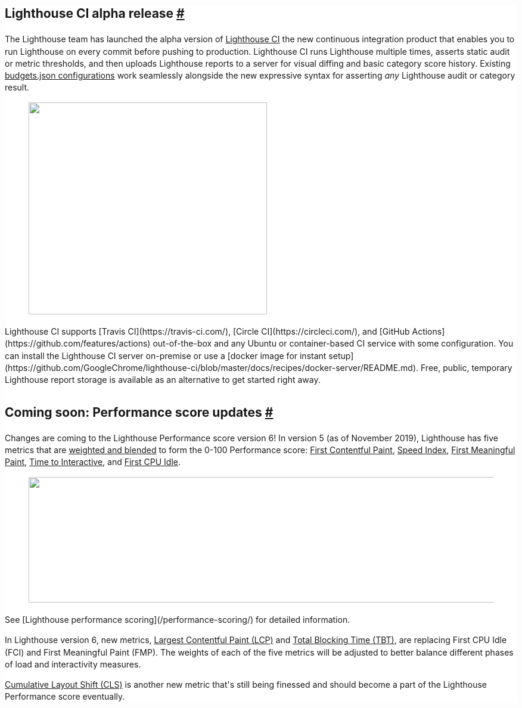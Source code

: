 ## Lighthouse CI alpha release <a href="#lighthouse-ci-alpha-release" class="w-headline-link">#</a>

The Lighthouse team has launched the alpha version of [Lighthouse CI](https://github.com/GoogleChrome/lighthouse-ci) the new continuous integration product that enables you to run Lighthouse on every commit before pushing to production. Lighthouse CI runs Lighthouse multiple times, asserts static audit or metric thresholds, and then uploads Lighthouse reports to a server for visual diffing and basic category score history. Existing [budgets.json configurations](/use-lighthouse-for-performance-budgets) work seamlessly alongside the new expressive syntax for asserting _any_ Lighthouse audit or category result.

<figure><img src="https://web-dev.imgix.net/image/tcFciHGuF3MxnTr1y5ue01OGLBn2/xvyxLU5J0bap6s0LdrD3.png?auto=format" class="w-screenshot" sizes="(min-width: 400px) 400px, calc(100vw - 48px)" srcset="https://web-dev.imgix.net/image/tcFciHGuF3MxnTr1y5ue01OGLBn2/xvyxLU5J0bap6s0LdrD3.png?auto=format&amp;w=200 200w,     https://web-dev.imgix.net/image/tcFciHGuF3MxnTr1y5ue01OGLBn2/xvyxLU5J0bap6s0LdrD3.png?auto=format&amp;w=228 228w,     https://web-dev.imgix.net/image/tcFciHGuF3MxnTr1y5ue01OGLBn2/xvyxLU5J0bap6s0LdrD3.png?auto=format&amp;w=260 260w,     https://web-dev.imgix.net/image/tcFciHGuF3MxnTr1y5ue01OGLBn2/xvyxLU5J0bap6s0LdrD3.png?auto=format&amp;w=296 296w,     https://web-dev.imgix.net/image/tcFciHGuF3MxnTr1y5ue01OGLBn2/xvyxLU5J0bap6s0LdrD3.png?auto=format&amp;w=338 338w,     https://web-dev.imgix.net/image/tcFciHGuF3MxnTr1y5ue01OGLBn2/xvyxLU5J0bap6s0LdrD3.png?auto=format&amp;w=385 385w,     https://web-dev.imgix.net/image/tcFciHGuF3MxnTr1y5ue01OGLBn2/xvyxLU5J0bap6s0LdrD3.png?auto=format&amp;w=439 439w,     https://web-dev.imgix.net/image/tcFciHGuF3MxnTr1y5ue01OGLBn2/xvyxLU5J0bap6s0LdrD3.png?auto=format&amp;w=500 500w,     https://web-dev.imgix.net/image/tcFciHGuF3MxnTr1y5ue01OGLBn2/xvyxLU5J0bap6s0LdrD3.png?auto=format&amp;w=571 571w,     https://web-dev.imgix.net/image/tcFciHGuF3MxnTr1y5ue01OGLBn2/xvyxLU5J0bap6s0LdrD3.png?auto=format&amp;w=650 650w,     https://web-dev.imgix.net/image/tcFciHGuF3MxnTr1y5ue01OGLBn2/xvyxLU5J0bap6s0LdrD3.png?auto=format&amp;w=741 741w,     https://web-dev.imgix.net/image/tcFciHGuF3MxnTr1y5ue01OGLBn2/xvyxLU5J0bap6s0LdrD3.png?auto=format&amp;w=800 800w" width="400" height="356" /></figure>Lighthouse CI supports [Travis CI](https://travis-ci.com/), [Circle CI](https://circleci.com/), and [GitHub Actions](https://github.com/features/actions) out-of-the-box and any Ubuntu or container-based CI service with some configuration. You can install the Lighthouse CI server on-premise or use a [docker image for instant setup](https://github.com/GoogleChrome/lighthouse-ci/blob/master/docs/recipes/docker-server/README.md). Free, public, temporary Lighthouse report storage is available as an alternative to get started right away.

## Coming soon: Performance score updates <a href="#coming-soon:-performance-score-updates" class="w-headline-link">#</a>

Changes are coming to the Lighthouse Performance score version 6! In version 5 (as of November 2019), Lighthouse has five metrics that are [weighted and blended](/performance-scoring/#weightings) to form the 0-100 Performance score: [First Contentful Paint](/fcp/), [Speed Index](/speed-index/), [First Meaningful Paint](/first-meaningful-paint/), [Time to Interactive](/interactive/), and [First CPU Idle](/first-cpu-idle/).

<figure><img src="https://web-dev.imgix.net/image/admin/X0u1YQC63JaPfE0DWgz8.png?auto=format" class="w-screenshot" sizes="(min-width: 800px) 800px, calc(100vw - 48px)" srcset="https://web-dev.imgix.net/image/admin/X0u1YQC63JaPfE0DWgz8.png?auto=format&amp;w=200 200w,     https://web-dev.imgix.net/image/admin/X0u1YQC63JaPfE0DWgz8.png?auto=format&amp;w=228 228w,     https://web-dev.imgix.net/image/admin/X0u1YQC63JaPfE0DWgz8.png?auto=format&amp;w=260 260w,     https://web-dev.imgix.net/image/admin/X0u1YQC63JaPfE0DWgz8.png?auto=format&amp;w=296 296w,     https://web-dev.imgix.net/image/admin/X0u1YQC63JaPfE0DWgz8.png?auto=format&amp;w=338 338w,     https://web-dev.imgix.net/image/admin/X0u1YQC63JaPfE0DWgz8.png?auto=format&amp;w=385 385w,     https://web-dev.imgix.net/image/admin/X0u1YQC63JaPfE0DWgz8.png?auto=format&amp;w=439 439w,     https://web-dev.imgix.net/image/admin/X0u1YQC63JaPfE0DWgz8.png?auto=format&amp;w=500 500w,     https://web-dev.imgix.net/image/admin/X0u1YQC63JaPfE0DWgz8.png?auto=format&amp;w=571 571w,     https://web-dev.imgix.net/image/admin/X0u1YQC63JaPfE0DWgz8.png?auto=format&amp;w=650 650w,     https://web-dev.imgix.net/image/admin/X0u1YQC63JaPfE0DWgz8.png?auto=format&amp;w=741 741w,     https://web-dev.imgix.net/image/admin/X0u1YQC63JaPfE0DWgz8.png?auto=format&amp;w=845 845w,     https://web-dev.imgix.net/image/admin/X0u1YQC63JaPfE0DWgz8.png?auto=format&amp;w=964 964w,     https://web-dev.imgix.net/image/admin/X0u1YQC63JaPfE0DWgz8.png?auto=format&amp;w=1098 1098w,     https://web-dev.imgix.net/image/admin/X0u1YQC63JaPfE0DWgz8.png?auto=format&amp;w=1252 1252w,     https://web-dev.imgix.net/image/admin/X0u1YQC63JaPfE0DWgz8.png?auto=format&amp;w=1428 1428w,     https://web-dev.imgix.net/image/admin/X0u1YQC63JaPfE0DWgz8.png?auto=format&amp;w=1600 1600w" width="800" height="211" /></figure>See [Lighthouse performance scoring](/performance-scoring/) for detailed information.

In Lighthouse version 6, new metrics, [Largest Contentful Paint (LCP)](/lcp/) and [Total Blocking Time (TBT)](/tbt/), are replacing First CPU Idle (FCI) and First Meaningful Paint (FMP). The weights of each of the five metrics will be adjusted to better balance different phases of load and interactivity measures.

[Cumulative Layout Shift (CLS)](/cls/) is another new metric that's still being finessed and should become a part of the Lighthouse Performance score eventually.
